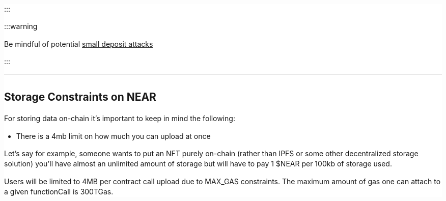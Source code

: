 :::

:::warning

Be mindful of potential [small deposit attacks](../security/storage.md)

:::

---

## Storage Constraints on NEAR

For storing data on-chain it’s important to keep in mind the following:

- There is a 4mb limit on how much you can upload at once

Let’s say for example, someone wants to put an NFT purely on-chain (rather than IPFS or some other decentralized storage solution) you’ll have almost an unlimited amount of storage but will have to pay 1 $NEAR per 100kb of storage used.

Users will be limited to 4MB per contract call upload due to MAX_GAS constraints. The maximum amount of gas one can attach to a given functionCall is 300TGas.
